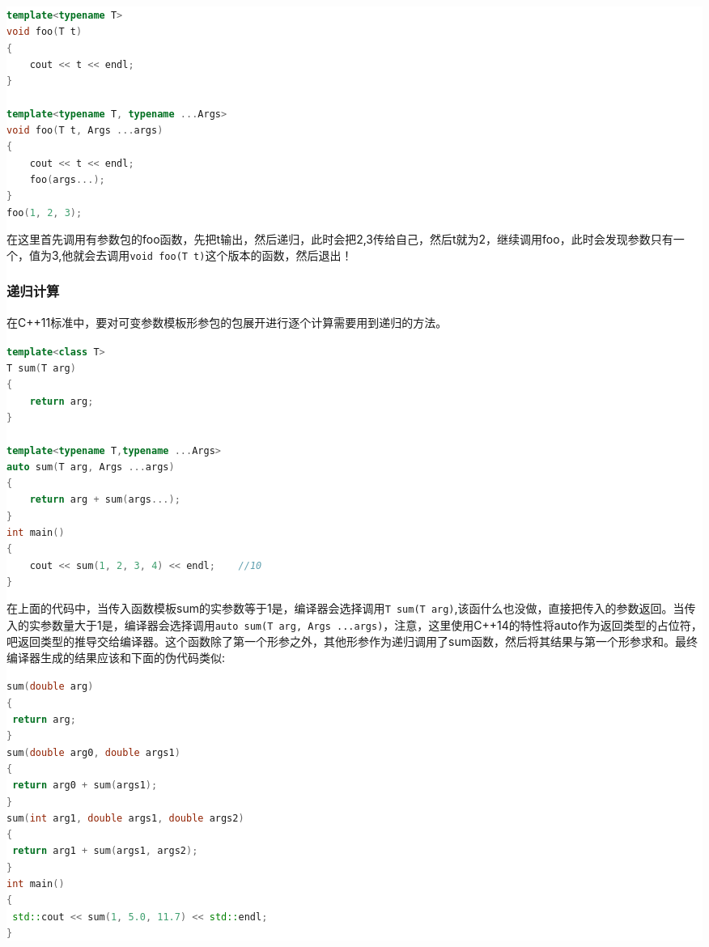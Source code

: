 ```cpp
template<typename T>
void foo(T t)
{
	cout << t << endl;
}

template<typename T, typename ...Args>
void foo(T t, Args ...args)
{
	cout << t << endl;
	foo(args...);
}
foo(1, 2, 3);
```

在这里首先调用有参数包的foo函数，先把t输出，然后递归，此时会把2,3传给自己，然后t就为2，继续调用foo，此时会发现参数只有一个，值为3,他就会去调用`void foo(T t)`这个版本的函数，然后退出！

### 递归计算

在C++11标准中，要对可变参数模板形参包的包展开进行逐个计算需要用到递归的方法。

```cpp
template<class T>
T sum(T arg)
{
	return arg;
}

template<typename T,typename ...Args>
auto sum(T arg, Args ...args)
{
	return arg + sum(args...);
}
int main()
{
	cout << sum(1, 2, 3, 4) << endl;	//10
}
```

在上面的代码中，当传入函数模板sum的实参数等于1是，编译器会选择调用`T sum(T arg)`,该函什么也没做，直接把传入的参数返回。当传入的实参数量大于1是，编译器会选择调用`auto sum(T arg, Args ...args)`，注意，这里使用C++14的特性将auto作为返回类型的占位符，吧返回类型的推导交给编译器。这个函数除了第一个形参之外，其他形参作为递归调用了sum函数，然后将其结果与第一个形参求和。最终编译器生成的结果应该和下面的伪代码类似:

```cpp
sum(double arg)
{
 return arg;
}
sum(double arg0, double args1)
{
 return arg0 + sum(args1);
}
sum(int arg1, double args1, double args2)
{
 return arg1 + sum(args1, args2);
}
int main()
{
 std::cout << sum(1, 5.0, 11.7) << std::endl;
}
```
